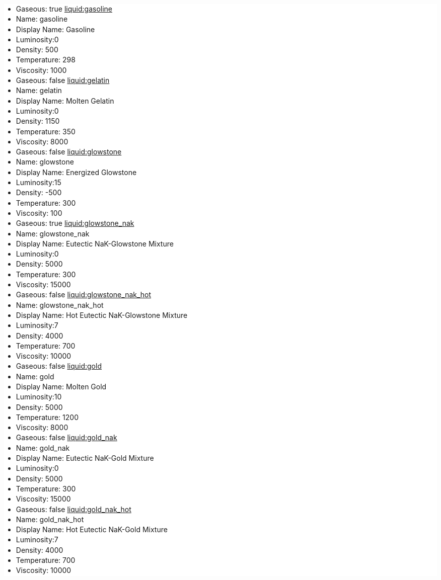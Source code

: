 - Gaseous: true
<liquid:gasoline>
- Name: gasoline
- Display Name: Gasoline
- Luminosity:0
- Density: 500
- Temperature: 298
- Viscosity: 1000
- Gaseous: false
<liquid:gelatin>
- Name: gelatin
- Display Name: Molten Gelatin
- Luminosity:0
- Density: 1150
- Temperature: 350
- Viscosity: 8000
- Gaseous: false
<liquid:glowstone>
- Name: glowstone
- Display Name: Energized Glowstone
- Luminosity:15
- Density: -500
- Temperature: 300
- Viscosity: 100
- Gaseous: true
<liquid:glowstone_nak>
- Name: glowstone_nak
- Display Name: Eutectic NaK-Glowstone Mixture
- Luminosity:0
- Density: 5000
- Temperature: 300
- Viscosity: 15000
- Gaseous: false
<liquid:glowstone_nak_hot>
- Name: glowstone_nak_hot
- Display Name: Hot Eutectic NaK-Glowstone Mixture
- Luminosity:7
- Density: 4000
- Temperature: 700
- Viscosity: 10000
- Gaseous: false
<liquid:gold>
- Name: gold
- Display Name: Molten Gold
- Luminosity:10
- Density: 5000
- Temperature: 1200
- Viscosity: 8000
- Gaseous: false
<liquid:gold_nak>
- Name: gold_nak
- Display Name: Eutectic NaK-Gold Mixture
- Luminosity:0
- Density: 5000
- Temperature: 300
- Viscosity: 15000
- Gaseous: false
<liquid:gold_nak_hot>
- Name: gold_nak_hot
- Display Name: Hot Eutectic NaK-Gold Mixture
- Luminosity:7
- Density: 4000
- Temperature: 700
- Viscosity: 10000